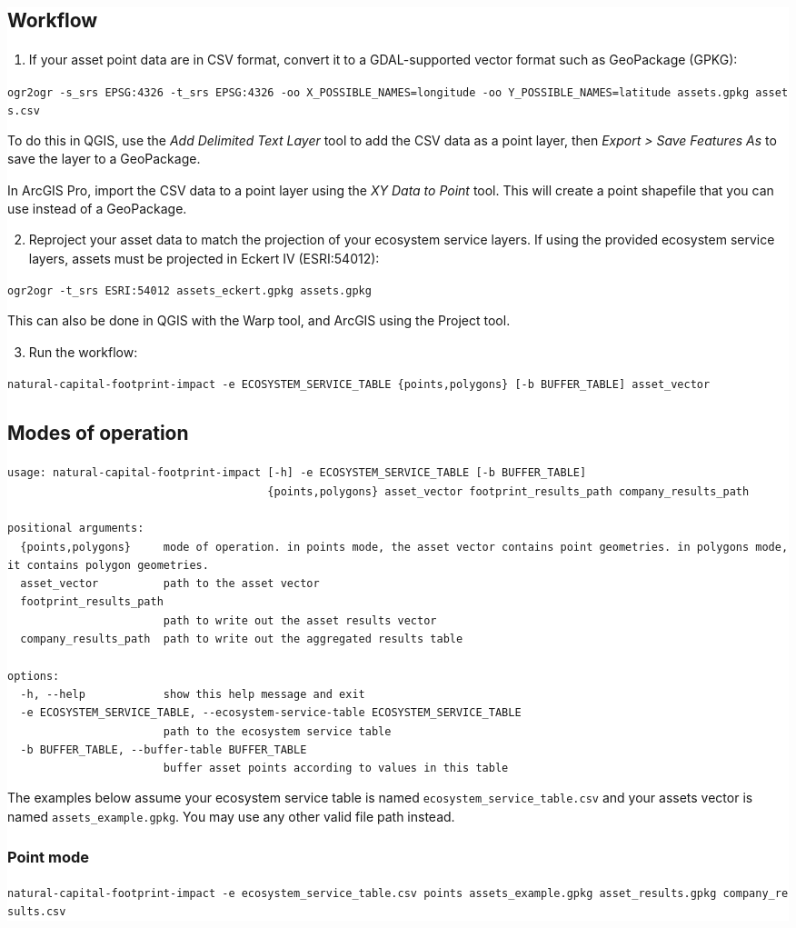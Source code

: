 ## Workflow
1. If your asset point data are in CSV format, convert it to a GDAL-supported vector format such as GeoPackage (GPKG):
```
ogr2ogr -s_srs EPSG:4326 -t_srs EPSG:4326 -oo X_POSSIBLE_NAMES=longitude -oo Y_POSSIBLE_NAMES=latitude assets.gpkg assets.csv
```
To do this in QGIS, use the *Add Delimited Text Layer* tool to add the CSV data as a point layer, then *Export > Save Features As* to save the layer to a GeoPackage.

In ArcGIS Pro, import the CSV data to a point layer using the *XY Data to Point* tool. This will create a point shapefile that you can use instead of a GeoPackage. 

2. Reproject your asset data to match the projection of your ecosystem service layers. If using the provided ecosystem service layers, assets must be projected in Eckert IV (ESRI:54012):
```
ogr2ogr -t_srs ESRI:54012 assets_eckert.gpkg assets.gpkg
```
This can also be done in QGIS with the Warp tool, and ArcGIS using the Project tool.

3. Run the workflow:
```
natural-capital-footprint-impact -e ECOSYSTEM_SERVICE_TABLE {points,polygons} [-b BUFFER_TABLE] asset_vector
```

## Modes of operation

```
usage: natural-capital-footprint-impact [-h] -e ECOSYSTEM_SERVICE_TABLE [-b BUFFER_TABLE]
                                        {points,polygons} asset_vector footprint_results_path company_results_path

positional arguments:
  {points,polygons}     mode of operation. in points mode, the asset vector contains point geometries. in polygons mode, it contains polygon geometries.
  asset_vector          path to the asset vector
  footprint_results_path
                        path to write out the asset results vector
  company_results_path  path to write out the aggregated results table

options:
  -h, --help            show this help message and exit
  -e ECOSYSTEM_SERVICE_TABLE, --ecosystem-service-table ECOSYSTEM_SERVICE_TABLE
                        path to the ecosystem service table 
  -b BUFFER_TABLE, --buffer-table BUFFER_TABLE
                        buffer asset points according to values in this table 
```

The examples below assume your ecosystem service table is named `ecosystem_service_table.csv` and your assets vector is named `assets_example.gpkg`. You may use any other valid file path instead.

### Point mode
`natural-capital-footprint-impact -e ecosystem_service_table.csv points assets_example.gpkg asset_results.gpkg company_results.csv`
